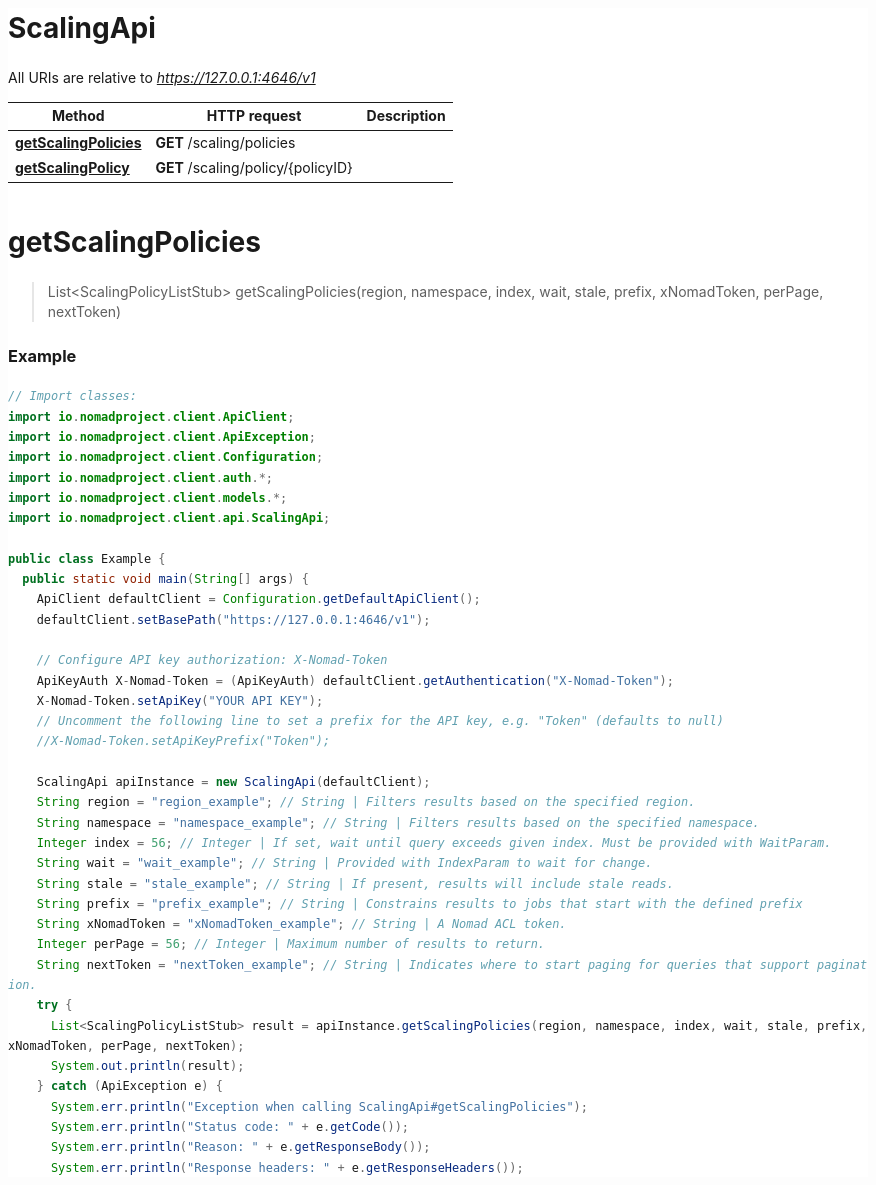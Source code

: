 # ScalingApi

All URIs are relative to *https://127.0.0.1:4646/v1*

| Method | HTTP request | Description |
|------------- | ------------- | -------------|
| [**getScalingPolicies**](ScalingApi.md#getScalingPolicies) | **GET** /scaling/policies |  |
| [**getScalingPolicy**](ScalingApi.md#getScalingPolicy) | **GET** /scaling/policy/{policyID} |  |


<a name="getScalingPolicies"></a>
# **getScalingPolicies**
> List&lt;ScalingPolicyListStub&gt; getScalingPolicies(region, namespace, index, wait, stale, prefix, xNomadToken, perPage, nextToken)



### Example
```java
// Import classes:
import io.nomadproject.client.ApiClient;
import io.nomadproject.client.ApiException;
import io.nomadproject.client.Configuration;
import io.nomadproject.client.auth.*;
import io.nomadproject.client.models.*;
import io.nomadproject.client.api.ScalingApi;

public class Example {
  public static void main(String[] args) {
    ApiClient defaultClient = Configuration.getDefaultApiClient();
    defaultClient.setBasePath("https://127.0.0.1:4646/v1");
    
    // Configure API key authorization: X-Nomad-Token
    ApiKeyAuth X-Nomad-Token = (ApiKeyAuth) defaultClient.getAuthentication("X-Nomad-Token");
    X-Nomad-Token.setApiKey("YOUR API KEY");
    // Uncomment the following line to set a prefix for the API key, e.g. "Token" (defaults to null)
    //X-Nomad-Token.setApiKeyPrefix("Token");

    ScalingApi apiInstance = new ScalingApi(defaultClient);
    String region = "region_example"; // String | Filters results based on the specified region.
    String namespace = "namespace_example"; // String | Filters results based on the specified namespace.
    Integer index = 56; // Integer | If set, wait until query exceeds given index. Must be provided with WaitParam.
    String wait = "wait_example"; // String | Provided with IndexParam to wait for change.
    String stale = "stale_example"; // String | If present, results will include stale reads.
    String prefix = "prefix_example"; // String | Constrains results to jobs that start with the defined prefix
    String xNomadToken = "xNomadToken_example"; // String | A Nomad ACL token.
    Integer perPage = 56; // Integer | Maximum number of results to return.
    String nextToken = "nextToken_example"; // String | Indicates where to start paging for queries that support pagination.
    try {
      List<ScalingPolicyListStub> result = apiInstance.getScalingPolicies(region, namespace, index, wait, stale, prefix, xNomadToken, perPage, nextToken);
      System.out.println(result);
    } catch (ApiException e) {
      System.err.println("Exception when calling ScalingApi#getScalingPolicies");
      System.err.println("Status code: " + e.getCode());
      System.err.println("Reason: " + e.getResponseBody());
      System.err.println("Response headers: " + e.getResponseHeaders());
```
